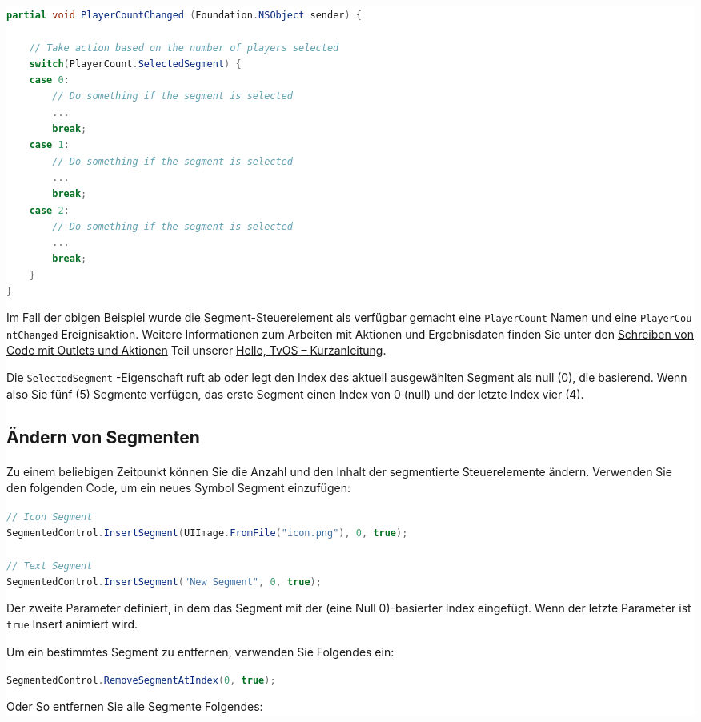 ```csharp
partial void PlayerCountChanged (Foundation.NSObject sender) {

    // Take action based on the number of players selected
    switch(PlayerCount.SelectedSegment) {
    case 0:
        // Do something if the segment is selected
        ...
        break;
    case 1:
        // Do something if the segment is selected
        ...
        break;
    case 2:
        // Do something if the segment is selected
        ...
        break;
    }
}
```

Im Fall der obigen Beispiel wurde die Segment-Steuerelement als verfügbar gemacht eine `PlayerCount` Namen und eine `PlayerCountChanged` Ereignisaktion. Weitere Informationen zum Arbeiten mit Aktionen und Ergebnisdaten finden Sie unter den [Schreiben von Code mit Outlets und Aktionen](~/ios/tvos/get-started/hello-tvos.md#Writing-the-Code) Teil unserer [Hello, TvOS – Kurzanleitung](~/ios/tvos/get-started/hello-tvos.md).

Die `SelectedSegment` -Eigenschaft ruft ab oder legt den Index des aktuell ausgewählten Segment als null (0), die basierend. Wenn also Sie fünf (5) Segmente verfügen, das erste Segment einen Index von 0 (null) und der letzte Index vier (4).

<a name="Modifying-Segments" />

## <a name="modifying-segments"></a>Ändern von Segmenten

Zu einem beliebigen Zeitpunkt können Sie die Anzahl und den Inhalt der segmentierte Steuerelemente ändern. Verwenden Sie den folgenden Code, um ein neues Symbol Segment einzufügen:

```csharp
// Icon Segment
SegmentedControl.InsertSegment(UIImage.FromFile("icon.png"), 0, true);

// Text Segment
SegmentedControl.InsertSegment("New Segment", 0, true);
```

Der zweite Parameter definiert, in dem das Segment mit der (eine Null 0)-basierter Index eingefügt. Wenn der letzte Parameter ist `true` Insert animiert wird.

Um ein bestimmtes Segment zu entfernen, verwenden Sie Folgendes ein:

```csharp
SegmentedControl.RemoveSegmentAtIndex(0, true);
```

Oder So entfernen Sie alle Segmente Folgendes:

